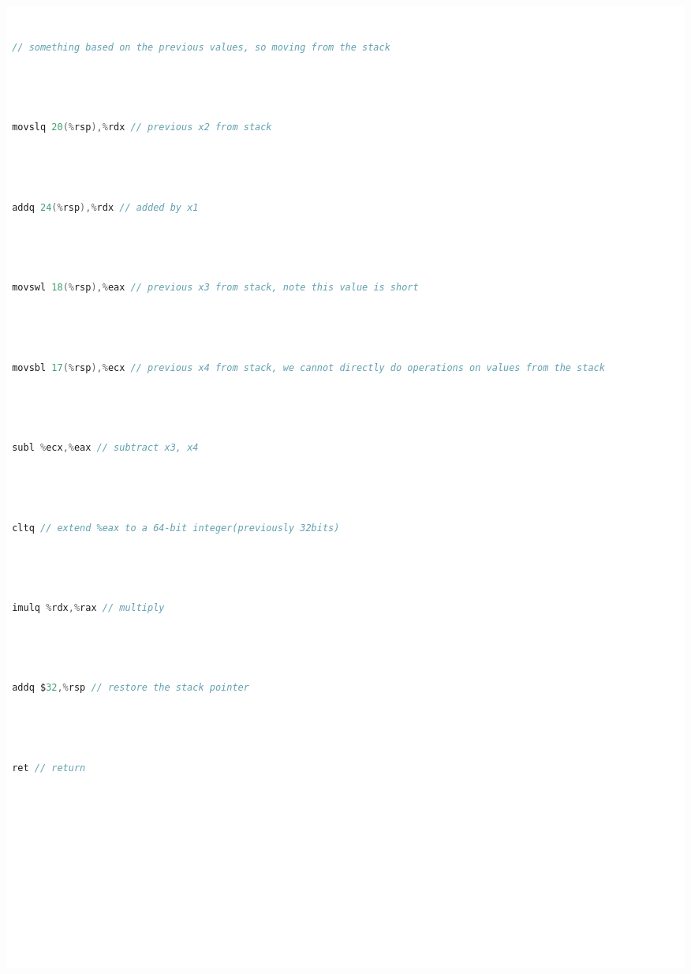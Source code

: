 ```java


 // something based on the previous values, so moving from the stack




 movslq 20(%rsp),%rdx // previous x2 from stack




 addq 24(%rsp),%rdx // added by x1




 movswl 18(%rsp),%eax // previous x3 from stack, note this value is short




 movsbl 17(%rsp),%ecx // previous x4 from stack, we cannot directly do operations on values from the stack




 subl %ecx,%eax // subtract x3, x4




 cltq // extend %eax to a 64-bit integer(previously 32bits)




 imulq %rdx,%rax // multiply




 addq $32,%rsp // restore the stack pointer




 ret // return














```